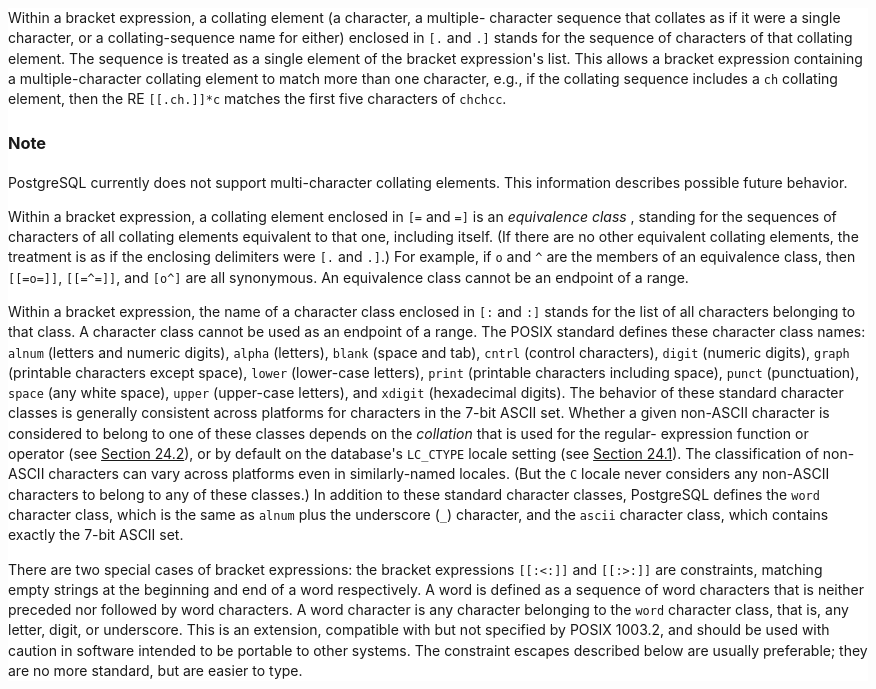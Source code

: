 Within a bracket expression, a collating element (a character, a multiple-
character sequence that collates as if it were a single character, or a
collating-sequence name for either) enclosed in `[.` and `.]` stands for the
sequence of characters of that collating element. The sequence is treated as a
single element of the bracket expression's list. This allows a bracket
expression containing a multiple-character collating element to match more
than one character, e.g., if the collating sequence includes a `ch` collating
element, then the RE `[[.ch.]]*c` matches the first five characters of
`chchcc`.

### Note

PostgreSQL currently does not support multi-character collating elements. This
information describes possible future behavior.

Within a bracket expression, a collating element enclosed in `[=` and `=]` is
an _equivalence class_ , standing for the sequences of characters of all
collating elements equivalent to that one, including itself. (If there are no
other equivalent collating elements, the treatment is as if the enclosing
delimiters were `[.` and `.]`.) For example, if `o` and `^` are the members of
an equivalence class, then `[[=o=]]`, `[[=^=]]`, and `[o^]` are all
synonymous. An equivalence class cannot be an endpoint of a range.

Within a bracket expression, the name of a character class enclosed in `[:`
and `:]` stands for the list of all characters belonging to that class. A
character class cannot be used as an endpoint of a range. The POSIX standard
defines these character class names: `alnum` (letters and numeric digits),
`alpha` (letters), `blank` (space and tab), `cntrl` (control characters),
`digit` (numeric digits), `graph` (printable characters except space), `lower`
(lower-case letters), `print` (printable characters including space), `punct`
(punctuation), `space` (any white space), `upper` (upper-case letters), and
`xdigit` (hexadecimal digits). The behavior of these standard character
classes is generally consistent across platforms for characters in the 7-bit
ASCII set. Whether a given non-ASCII character is considered to belong to one
of these classes depends on the _collation_ that is used for the regular-
expression function or operator (see [Section 24.2](collation.html
"24.2. Collation Support")), or by default on the database's `LC_CTYPE` locale
setting (see [Section 24.1](locale.html "24.1. Locale Support")). The
classification of non-ASCII characters can vary across platforms even in
similarly-named locales. (But the `C` locale never considers any non-ASCII
characters to belong to any of these classes.) In addition to these standard
character classes, PostgreSQL defines the `word` character class, which is the
same as `alnum` plus the underscore (`_`) character, and the `ascii` character
class, which contains exactly the 7-bit ASCII set.

There are two special cases of bracket expressions: the bracket expressions
`[[:<:]]` and `[[:>:]]` are constraints, matching empty strings at the
beginning and end of a word respectively. A word is defined as a sequence of
word characters that is neither preceded nor followed by word characters. A
word character is any character belonging to the `word` character class, that
is, any letter, digit, or underscore. This is an extension, compatible with
but not specified by POSIX 1003.2, and should be used with caution in software
intended to be portable to other systems. The constraint escapes described
below are usually preferable; they are no more standard, but are easier to
type.
